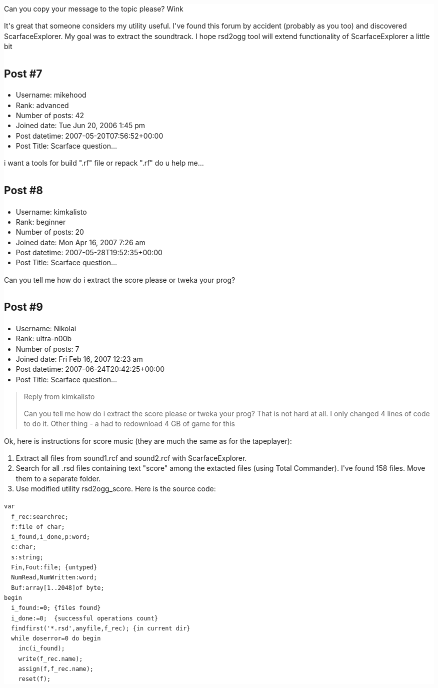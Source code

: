 Can you copy your message to the topic please? Wink

It's great that someone considers my utility useful. I've found this forum by accident (probably as you too) and discovered ScarfaceExplorer. My goal was to extract the soundtrack. I hope rsd2ogg tool will extend functionality of ScarfaceExplorer a little bit
## Post #7
- Username: mikehood
- Rank: advanced
- Number of posts: 42
- Joined date: Tue Jun 20, 2006 1:45 pm
- Post datetime: 2007-05-20T07:56:52+00:00
- Post Title: Scarface question...

i want a tools for build ".rf" file or repack ".rf" 
do u help me...
## Post #8
- Username: kimkalisto
- Rank: beginner
- Number of posts: 20
- Joined date: Mon Apr 16, 2007 7:26 am
- Post datetime: 2007-05-28T19:52:35+00:00
- Post Title: Scarface question...

Can you tell me how do i extract the score please or tweka your prog?
## Post #9
- Username: Nikolai
- Rank: ultra-n00b
- Number of posts: 7
- Joined date: Fri Feb 16, 2007 12:23 am
- Post datetime: 2007-06-24T20:42:25+00:00
- Post Title: Scarface question...

> Reply from kimkalisto
>
> Can you tell me how do i extract the score please or tweka your prog?
That is not hard at all. I only changed 4 lines of code to do it. Other thing - a had to redownload 4 GB of game for this 

Ok, here is instructions for score music (they are much the same as for the tapeplayer):
1. Extract all files from sound1.rcf and sound2.rcf with ScarfaceExplorer.
2. Search for all .rsd files containing text "score" among the extacted files (using Total Commander). I've found 158 files. Move them to a separate folder.
3. Use modified utility rsd2ogg_score. Here is the source code:

```
var
  f_rec:searchrec;
  f:file of char;
  i_found,i_done,p:word;
  c:char;
  s:string;
  Fin,Fout:file; {untyped}
  NumRead,NumWritten:word;
  Buf:array[1..2048]of byte;
begin
  i_found:=0; {files found}
  i_done:=0;  {successful operations count}
  findfirst('*.rsd',anyfile,f_rec); {in current dir}
  while doserror=0 do begin
    inc(i_found);
    write(f_rec.name);
    assign(f,f_rec.name);
    reset(f);
```